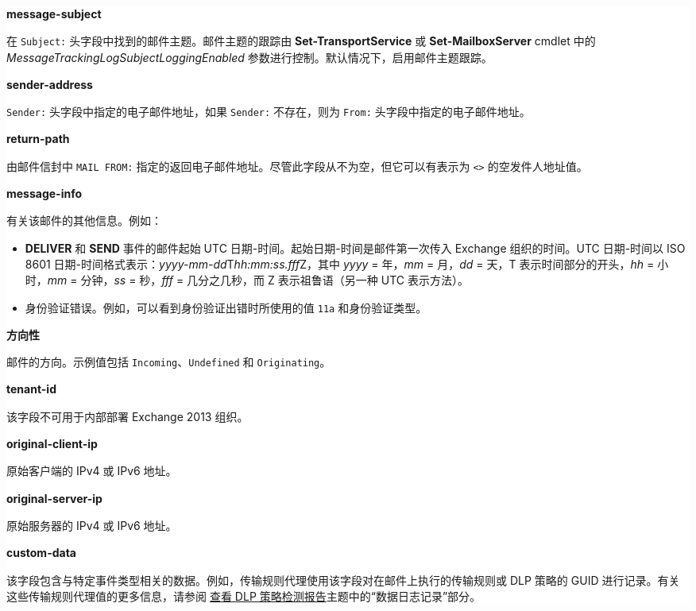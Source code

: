 <td><p><strong>message-subject</strong></p></td>
<td><p>在 <code>Subject:</code> 头字段中找到的邮件主题。邮件主题的跟踪由 <strong>Set-TransportService</strong> 或 <strong>Set-MailboxServer</strong> cmdlet 中的 <em>MessageTrackingLogSubjectLoggingEnabled</em> 参数进行控制。默认情况下，启用邮件主题跟踪。</p></td>
</tr>
<tr class="even">
<td><p><strong>sender-address</strong></p></td>
<td><p><code>Sender:</code> 头字段中指定的电子邮件地址，如果 <code>Sender:</code> 不存在，则为 <code>From:</code> 头字段中指定的电子邮件地址。</p></td>
</tr>
<tr class="odd">
<td><p><strong>return-path</strong></p></td>
<td><p>由邮件信封中 <code>MAIL FROM:</code> 指定的返回电子邮件地址。尽管此字段从不为空，但它可以有表示为 <code>&lt;&gt;</code> 的空发件人地址值。</p></td>
</tr>
<tr class="even">
<td><p><strong>message-info</strong></p></td>
<td><p>有关该邮件的其他信息。例如：</p>
<ul>
<li><p><strong>DELIVER</strong> 和 <strong>SEND</strong> 事件的邮件起始 UTC 日期-时间。起始日期-时间是邮件第一次传入 Exchange 组织的时间。UTC 日期-时间以 ISO 8601 日期-时间格式表示：<em>yyyy-mm-dd</em>T<em>hh:mm:ss.fff</em>Z，其中 <em>yyyy</em> = 年，<em>mm</em> = 月，<em>dd</em> = 天，T 表示时间部分的开头，<em>hh</em> = 小时，<em>mm</em> = 分钟，<em>ss</em> = 秒，<em>fff</em> = 几分之几秒，而 Z 表示祖鲁语（另一种 UTC 表示方法）。</p></li>
<li><p>身份验证错误。例如，可以看到身份验证出错时所使用的值 <code>11a</code> 和身份验证类型。</p></li>
</ul></td>
</tr>
<tr class="odd">
<td><p><strong>方向性</strong></p></td>
<td><p>邮件的方向。示例值包括 <code>Incoming</code>、<code>Undefined</code> 和 <code>Originating</code>。</p></td>
</tr>
<tr class="even">
<td><p><strong>tenant-id</strong></p></td>
<td><p>该字段不可用于内部部署 Exchange 2013 组织。</p></td>
</tr>
<tr class="odd">
<td><p><strong>original-client-ip</strong></p></td>
<td><p>原始客户端的 IPv4 或 IPv6 地址。</p></td>
</tr>
<tr class="even">
<td><p><strong>original-server-ip</strong></p></td>
<td><p>原始服务器的 IPv4 或 IPv6 地址。</p></td>
</tr>
<tr class="odd">
<td><p><strong>custom-data</strong></p></td>
<td><p>该字段包含与特定事件类型相关的数据。例如，传输规则代理使用该字段对在邮件上执行的传输规则或 DLP 策略的 GUID 进行记录。有关这些传输规则代理值的更多信息，请参阅 <a href="view-dlp-policy-detection-reports-exchange-2013-help.md">查看 DLP 策略检测报告</a>主题中的“数据日志记录”部分。</p></td>
</tr>
</tbody>
</table>
